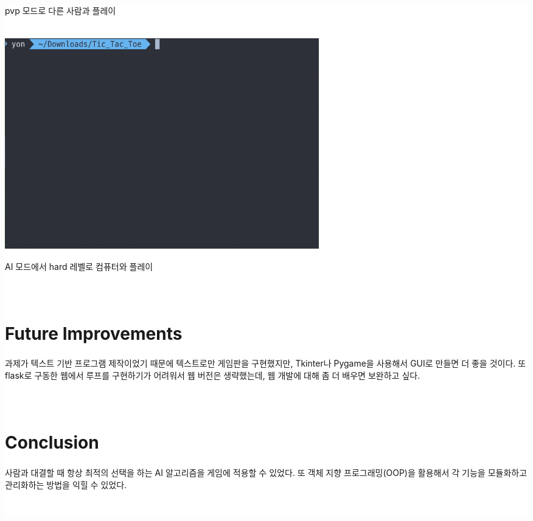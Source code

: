 pvp 모드로 다른 사람과 플레이
<br><br>

<img src="/assets/images/personal-projects/tic_tac_toe_2.gif" 
     width="60%">

AI 모드에서 hard 레벨로 컴퓨터와 플레이
<br><br><br>

# Future Improvements

과제가 텍스트 기반 프로그램 제작이었기 때문에 텍스트로만 게임판을 구현했지만, Tkinter나 Pygame을 사용해서 GUI로 만들면 더 좋을 것이다. 또 flask로 구동한 웹에서 루프를 구현하기가 어려워서 웹 버전은 생략했는데, 웹 개발에 대해 좀 더 배우면 보완하고 싶다.
<br><br><br>

# Conclusion

사람과 대결할 때 항상 최적의 선택을 하는 AI 알고리즘을 게임에 적용할 수 있었다. 또 객체 지향 프로그래밍(OOP)을 활용해서 각 기능을 모듈화하고 관리화하는 방법을 익힐 수 있었다.
<br><br><br>